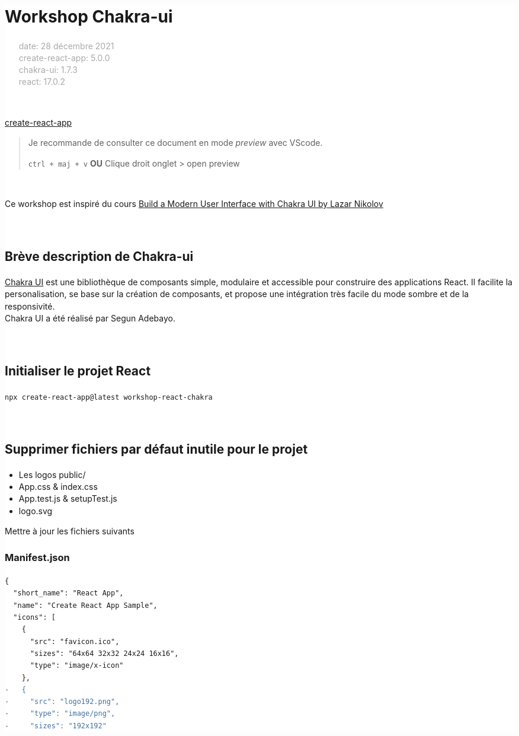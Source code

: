 # Workshop Chakra-ui

<ul style="list-style: none; color: darkgray">
<li> date: 28 décembre 2021</li>
<li> create-react-app: 5.0.0</li>
<li> chakra-ui: 1.7.3</li>
<li> react: 17.0.2</li>
</ul>
<br>

[create-react-app](create-react-app-readme.md)

> Je recommande de consulter ce document en mode _preview_ avec VScode.<br>
>
> `ctrl + maj + v` **OU** Clique droit onglet > open preview

<br>

Ce workshop est inspiré du cours [Build a Modern User Interface with Chakra UI by Lazar Nikolov](https://egghead.io/courses/build-a-modern-user-interface-with-chakra-ui-fac68106)

<br>

## Brève description de Chakra-ui

[Chakra UI](https://chakra-ui.com) est une bibliothèque de composants simple, modulaire et accessible pour construire des applications React. Il facilite la personalisation, se base sur la création de composants, et propose une intégration très facile du mode sombre et de la responsivité.
<br>
Chakra UI a été réalisé par Segun Adebayo.

<br>

## Initialiser le projet React

```
npx create-react-app@latest workshop-react-chakra
```

<br>

## Supprimer fichiers par défaut inutile pour le projet

- Les logos public/
- App.css & index.css
- App.test.js & setupTest.js
- logo.svg

Mettre à jour les fichiers suivants

### Manifest.json

```diff
{
  "short_name": "React App",
  "name": "Create React App Sample",
  "icons": [
    {
      "src": "favicon.ico",
      "sizes": "64x64 32x32 24x24 16x16",
      "type": "image/x-icon"
    },
-   {
-     "src": "logo192.png",
-     "type": "image/png",
-     "sizes": "192x192"
```
